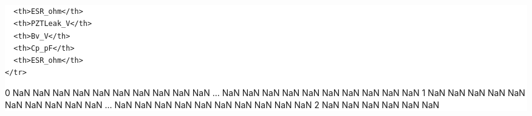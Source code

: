       <th>ESR_ohm</th>
      <th>PZTLeak_V</th>
      <th>Bv_V</th>
      <th>Cp_pF</th>
      <th>ESR_ohm</th>
    </tr>
  </thead>
  <tbody>
    <tr>
      <th>0</th>
      <td>NaN</td>
      <td>NaN</td>
      <td>NaN</td>
      <td>NaN</td>
      <td>NaN</td>
      <td>NaN</td>
      <td>NaN</td>
      <td>NaN</td>
      <td>NaN</td>
      <td>NaN</td>
      <td>...</td>
      <td>NaN</td>
      <td>NaN</td>
      <td>NaN</td>
      <td>NaN</td>
      <td>NaN</td>
      <td>NaN</td>
      <td>NaN</td>
      <td>NaN</td>
      <td>NaN</td>
      <td>NaN</td>
    </tr>
    <tr>
      <th>1</th>
      <td>NaN</td>
      <td>NaN</td>
      <td>NaN</td>
      <td>NaN</td>
      <td>NaN</td>
      <td>NaN</td>
      <td>NaN</td>
      <td>NaN</td>
      <td>NaN</td>
      <td>NaN</td>
      <td>...</td>
      <td>NaN</td>
      <td>NaN</td>
      <td>NaN</td>
      <td>NaN</td>
      <td>NaN</td>
      <td>NaN</td>
      <td>NaN</td>
      <td>NaN</td>
      <td>NaN</td>
      <td>NaN</td>
    </tr>
    <tr>
      <th>2</th>
      <td>NaN</td>
      <td>NaN</td>
      <td>NaN</td>
      <td>NaN</td>
      <td>NaN</td>
      <td>NaN</td>